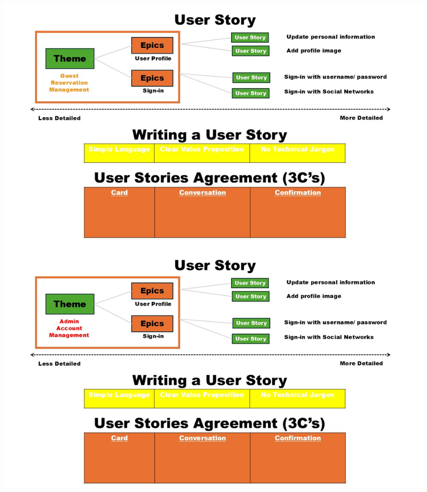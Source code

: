 ![user_story_2_component](readme.doc/user_story_2_component.jpg)

![user_story_admin](readme.doc/user_story_admin.jpg) 
